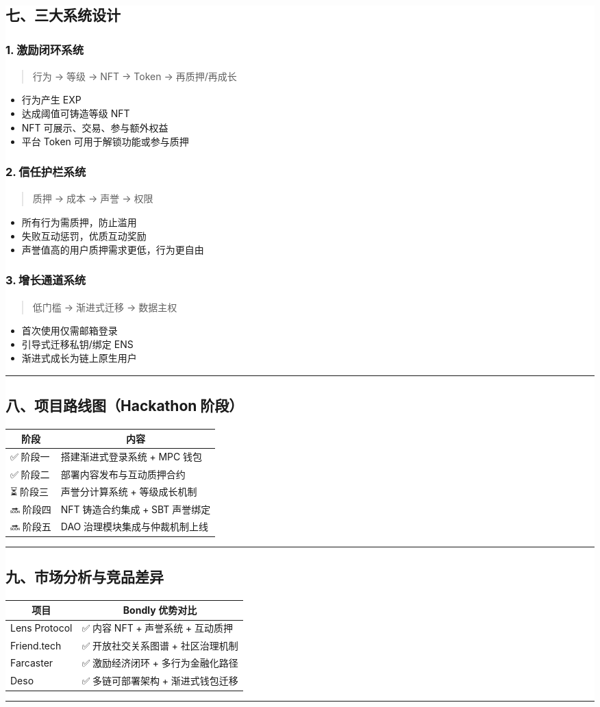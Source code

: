 
## 七、三大系统设计

### 1. 激励闭环系统

> 行为 → 等级 → NFT → Token → 再质押/再成长

* 行为产生 EXP
* 达成阈值可铸造等级 NFT
* NFT 可展示、交易、参与额外权益
* 平台 Token 可用于解锁功能或参与质押

### 2. 信任护栏系统

> 质押 → 成本 → 声誉 → 权限

* 所有行为需质押，防止滥用
* 失败互动惩罚，优质互动奖励
* 声誉值高的用户质押需求更低，行为更自由

### 3. 增长通道系统

> 低门槛 → 渐进式迁移 → 数据主权

* 首次使用仅需邮箱登录
* 引导式迁移私钥/绑定 ENS
* 渐进式成长为链上原生用户

---

## 八、项目路线图（Hackathon 阶段）

| 阶段     | 内容                    |
| ------ | --------------------- |
| ✅ 阶段一  | 搭建渐进式登录系统 + MPC 钱包    |
| ✅ 阶段二  | 部署内容发布与互动质押合约         |
| ⏳ 阶段三  | 声誉分计算系统 + 等级成长机制      |
| 🔜 阶段四 | NFT 铸造合约集成 + SBT 声誉绑定 |
| 🔜 阶段五 | DAO 治理模块集成与仲裁机制上线     |

---

## 九、市场分析与竞品差异

| 项目            | Bondly 优势对比            |
| ------------- | ---------------------- |
| Lens Protocol | ✅ 内容 NFT + 声誉系统 + 互动质押 |
| Friend.tech   | ✅ 开放社交关系图谱 + 社区治理机制    |
| Farcaster     | ✅ 激励经济闭环 + 多行为金融化路径    |
| Deso          | ✅ 多链可部署架构 + 渐进式钱包迁移    |

---